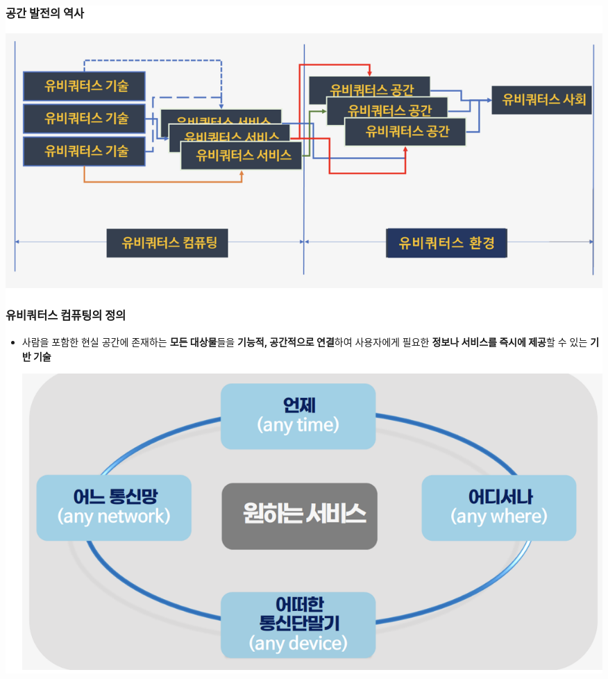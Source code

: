 ### 공간 발전의 역사

![image.png](/assets/img/knou/uqc/2025-03-18-knou-uqc-2/image.png)

### 유비쿼터스 컴퓨팅의 정의

- 사람을 포함한 현실 공간에 존재하는 **모든 대상물**들을 **기능적, 공간적으로 연결**하여 사용자에게 필요한 **정보나 서비스를 즉시에 제공**할 수 있는 **기반 기술**
    
    ![image.png](/assets/img/knou/uqc/2025-03-18-knou-uqc-2/image1.png)
    